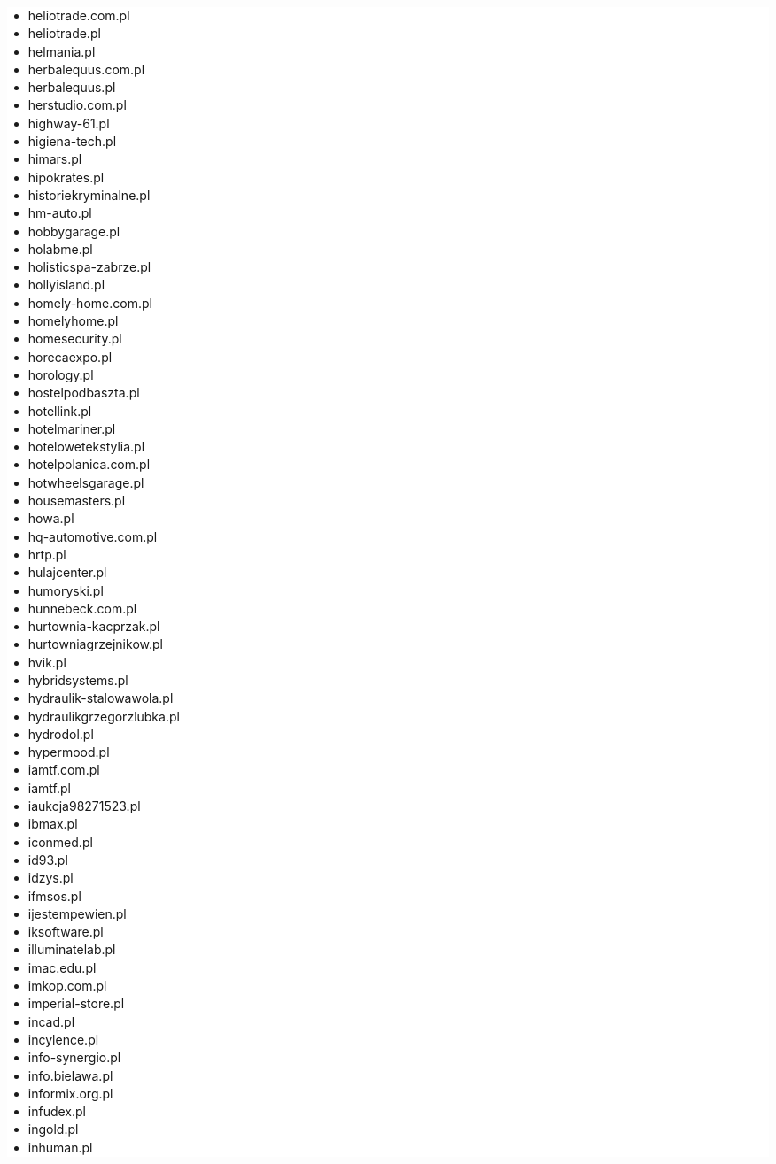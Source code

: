 - heliotrade.com.pl
- heliotrade.pl
- helmania.pl
- herbalequus.com.pl
- herbalequus.pl
- herstudio.com.pl
- highway-61.pl
- higiena-tech.pl
- himars.pl
- hipokrates.pl
- historiekryminalne.pl
- hm-auto.pl
- hobbygarage.pl
- holabme.pl
- holisticspa-zabrze.pl
- hollyisland.pl
- homely-home.com.pl
- homelyhome.pl
- homesecurity.pl
- horecaexpo.pl
- horology.pl
- hostelpodbaszta.pl
- hotellink.pl
- hotelmariner.pl
- hotelowetekstylia.pl
- hotelpolanica.com.pl
- hotwheelsgarage.pl
- housemasters.pl
- howa.pl
- hq-automotive.com.pl
- hrtp.pl
- hulajcenter.pl
- humoryski.pl
- hunnebeck.com.pl
- hurtownia-kacprzak.pl
- hurtowniagrzejnikow.pl
- hvik.pl
- hybridsystems.pl
- hydraulik-stalowawola.pl
- hydraulikgrzegorzlubka.pl
- hydrodol.pl
- hypermood.pl
- iamtf.com.pl
- iamtf.pl
- iaukcja98271523.pl
- ibmax.pl
- iconmed.pl
- id93.pl
- idzys.pl
- ifmsos.pl
- ijestempewien.pl
- iksoftware.pl
- illuminatelab.pl
- imac.edu.pl
- imkop.com.pl
- imperial-store.pl
- incad.pl
- incylence.pl
- info-synergio.pl
- info.bielawa.pl
- informix.org.pl
- infudex.pl
- ingold.pl
- inhuman.pl
